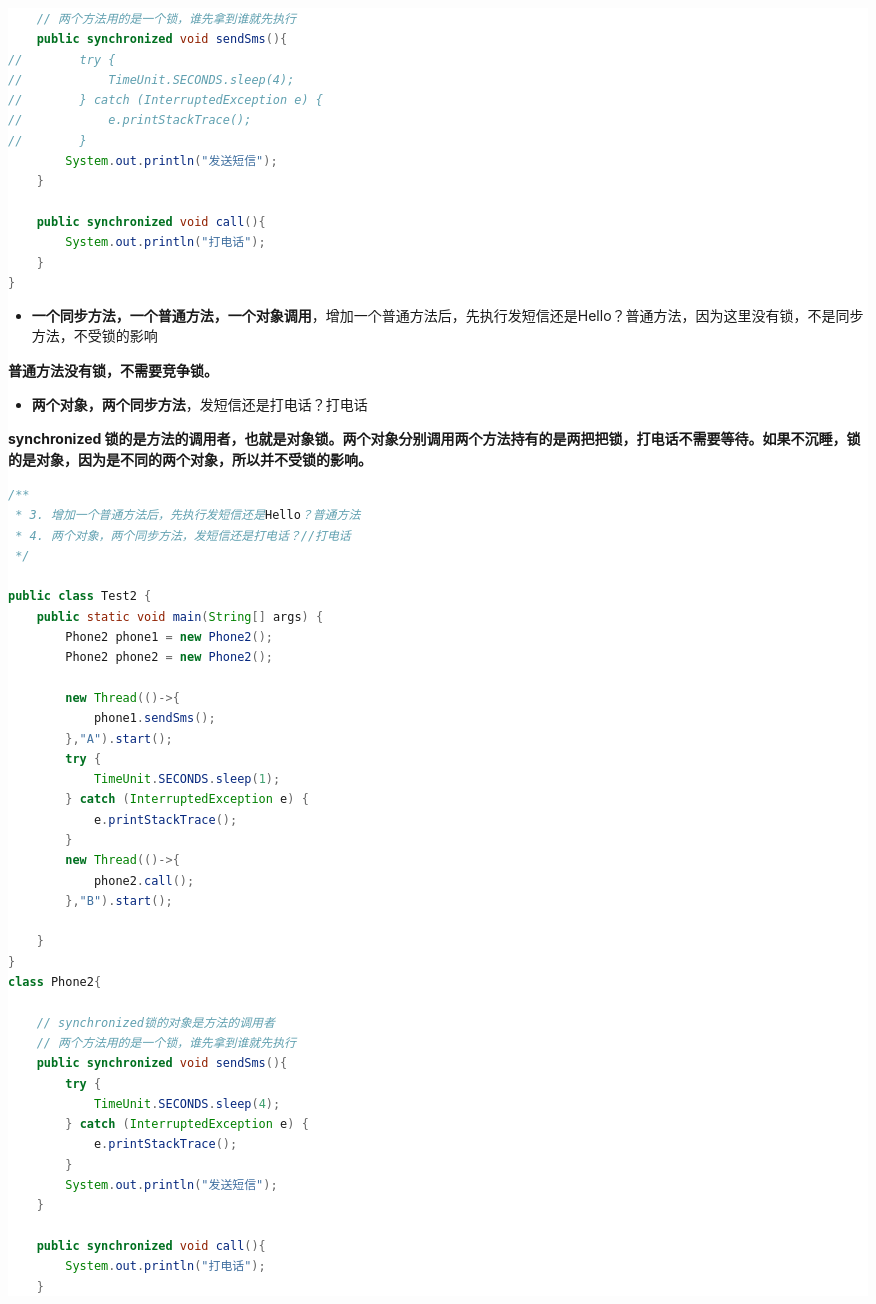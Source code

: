 ```java
    // 两个方法用的是一个锁，谁先拿到谁就先执行
    public synchronized void sendSms(){
//        try {
//            TimeUnit.SECONDS.sleep(4);
//        } catch (InterruptedException e) {
//            e.printStackTrace();
//        }
        System.out.println("发送短信");
    }

    public synchronized void call(){
        System.out.println("打电话");
    }
}
```

- **一个同步方法，一个普通方法，一个对象调用**，增加一个普通方法后，先执行发短信还是Hello？普通方法，因为这里没有锁，不是同步方法，不受锁的影响

**普通方法没有锁，不需要竞争锁。**

- **两个对象，两个同步方法**，发短信还是打电话？打电话

**synchronized 锁的是方法的调用者，也就是对象锁。两个对象分别调用两个方法持有的是两把把锁，打电话不需要等待。如果不沉睡，锁的是对象，因为是不同的两个对象，所以并不受锁的影响。**

```java
/**
 * 3. 增加一个普通方法后，先执行发短信还是Hello？普通方法
 * 4. 两个对象，两个同步方法，发短信还是打电话？//打电话
 */

public class Test2 {
    public static void main(String[] args) {
        Phone2 phone1 = new Phone2();
        Phone2 phone2 = new Phone2();

        new Thread(()->{
            phone1.sendSms();
        },"A").start();
        try {
            TimeUnit.SECONDS.sleep(1);
        } catch (InterruptedException e) {
            e.printStackTrace();
        }
        new Thread(()->{
            phone2.call();
        },"B").start();

    }
}
class Phone2{

    // synchronized锁的对象是方法的调用者
    // 两个方法用的是一个锁，谁先拿到谁就先执行
    public synchronized void sendSms(){
        try {
            TimeUnit.SECONDS.sleep(4);
        } catch (InterruptedException e) {
            e.printStackTrace();
        }
        System.out.println("发送短信");
    }

    public synchronized void call(){
        System.out.println("打电话");
    }
```